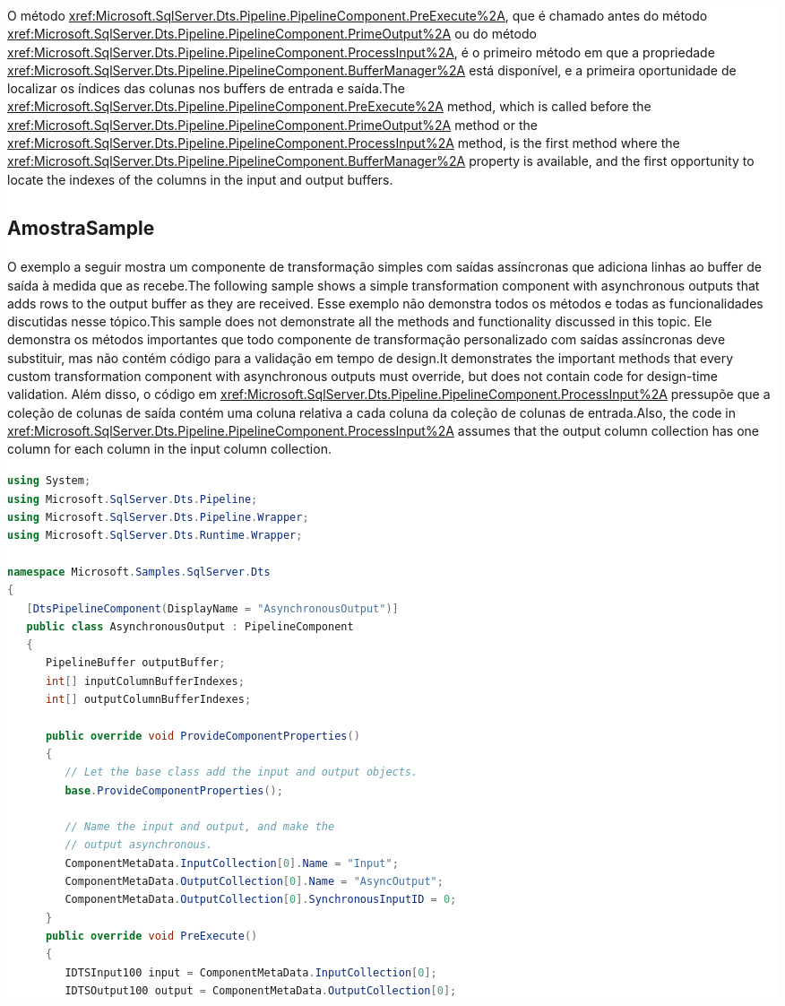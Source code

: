  <span data-ttu-id="68f54-165">O método <xref:Microsoft.SqlServer.Dts.Pipeline.PipelineComponent.PreExecute%2A>, que é chamado antes do método <xref:Microsoft.SqlServer.Dts.Pipeline.PipelineComponent.PrimeOutput%2A> ou do método <xref:Microsoft.SqlServer.Dts.Pipeline.PipelineComponent.ProcessInput%2A>, é o primeiro método em que a propriedade <xref:Microsoft.SqlServer.Dts.Pipeline.PipelineComponent.BufferManager%2A> está disponível, e a primeira oportunidade de localizar os índices das colunas nos buffers de entrada e saída.</span><span class="sxs-lookup"><span data-stu-id="68f54-165">The <xref:Microsoft.SqlServer.Dts.Pipeline.PipelineComponent.PreExecute%2A> method, which is called before the <xref:Microsoft.SqlServer.Dts.Pipeline.PipelineComponent.PrimeOutput%2A> method or the <xref:Microsoft.SqlServer.Dts.Pipeline.PipelineComponent.ProcessInput%2A> method, is the first method where the <xref:Microsoft.SqlServer.Dts.Pipeline.PipelineComponent.BufferManager%2A> property is available, and the first opportunity to locate the indexes of the columns in the input and output buffers.</span></span>

## <a name="sample"></a><span data-ttu-id="68f54-166">Amostra</span><span class="sxs-lookup"><span data-stu-id="68f54-166">Sample</span></span>
 <span data-ttu-id="68f54-167">O exemplo a seguir mostra um componente de transformação simples com saídas assíncronas que adiciona linhas ao buffer de saída à medida que as recebe.</span><span class="sxs-lookup"><span data-stu-id="68f54-167">The following sample shows a simple transformation component with asynchronous outputs that adds rows to the output buffer as they are received.</span></span> <span data-ttu-id="68f54-168">Esse exemplo não demonstra todos os métodos e todas as funcionalidades discutidas nesse tópico.</span><span class="sxs-lookup"><span data-stu-id="68f54-168">This sample does not demonstrate all the methods and functionality discussed in this topic.</span></span> <span data-ttu-id="68f54-169">Ele demonstra os métodos importantes que todo componente de transformação personalizado com saídas assíncronas deve substituir, mas não contém código para a validação em tempo de design.</span><span class="sxs-lookup"><span data-stu-id="68f54-169">It demonstrates the important methods that every custom transformation component with asynchronous outputs must override, but does not contain code for design-time validation.</span></span> <span data-ttu-id="68f54-170">Além disso, o código em <xref:Microsoft.SqlServer.Dts.Pipeline.PipelineComponent.ProcessInput%2A> pressupõe que a coleção de colunas de saída contém uma coluna relativa a cada coluna da coleção de colunas de entrada.</span><span class="sxs-lookup"><span data-stu-id="68f54-170">Also, the code in <xref:Microsoft.SqlServer.Dts.Pipeline.PipelineComponent.ProcessInput%2A> assumes that the output column collection has one column for each column in the input column collection.</span></span>

```csharp
using System;
using Microsoft.SqlServer.Dts.Pipeline;
using Microsoft.SqlServer.Dts.Pipeline.Wrapper;
using Microsoft.SqlServer.Dts.Runtime.Wrapper;

namespace Microsoft.Samples.SqlServer.Dts
{
   [DtsPipelineComponent(DisplayName = "AsynchronousOutput")]
   public class AsynchronousOutput : PipelineComponent
   {
      PipelineBuffer outputBuffer;
      int[] inputColumnBufferIndexes;
      int[] outputColumnBufferIndexes;

      public override void ProvideComponentProperties()
      {
         // Let the base class add the input and output objects.
         base.ProvideComponentProperties();

         // Name the input and output, and make the
         // output asynchronous.
         ComponentMetaData.InputCollection[0].Name = "Input";
         ComponentMetaData.OutputCollection[0].Name = "AsyncOutput";
         ComponentMetaData.OutputCollection[0].SynchronousInputID = 0;
      }
      public override void PreExecute()
      {
         IDTSInput100 input = ComponentMetaData.InputCollection[0];
         IDTSOutput100 output = ComponentMetaData.OutputCollection[0];
```